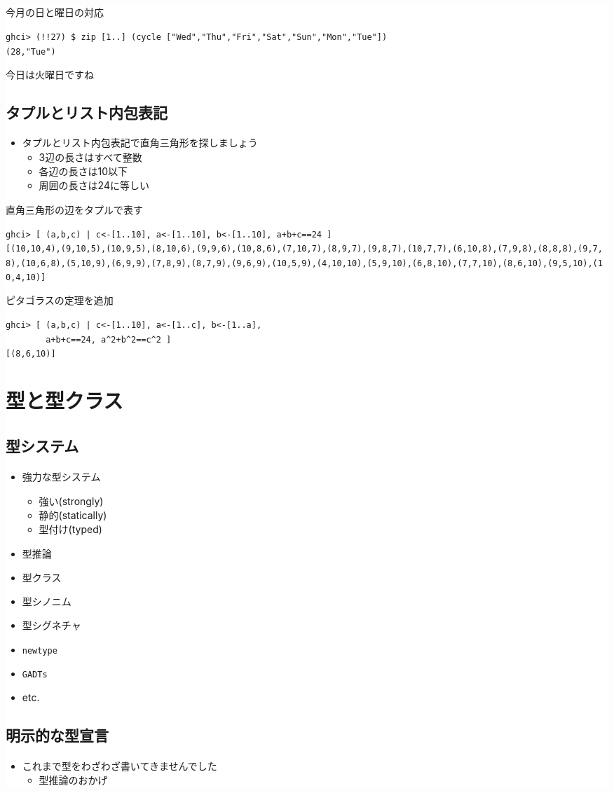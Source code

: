 今月の日と曜日の対応

~~~ {.haskell}
ghci> (!!27) $ zip [1..] (cycle ["Wed","Thu","Fri","Sat","Sun","Mon","Tue"])
(28,"Tue")
~~~

今日は火曜日ですね

## タプルとリスト内包表記

- タプルとリスト内包表記で直角三角形を探しましょう
    + 3辺の長さはすべて整数
    + 各辺の長さは10以下
    + 周囲の長さは24に等しい

直角三角形の辺をタプルで表す

~~~ {.haskell}
ghci> [ (a,b,c) | c<-[1..10], a<-[1..10], b<-[1..10], a+b+c==24 ]
[(10,10,4),(9,10,5),(10,9,5),(8,10,6),(9,9,6),(10,8,6),(7,10,7),(8,9,7),(9,8,7),(10,7,7),(6,10,8),(7,9,8),(8,8,8),(9,7,8),(10,6,8),(5,10,9),(6,9,9),(7,8,9),(8,7,9),(9,6,9),(10,5,9),(4,10,10),(5,9,10),(6,8,10),(7,7,10),(8,6,10),(9,5,10),(10,4,10)]
~~~

ピタゴラスの定理を追加

~~~ {.haskell}
ghci> [ (a,b,c) | c<-[1..10], a<-[1..c], b<-[1..a], 
        a+b+c==24, a^2+b^2==c^2 ]
[(8,6,10)]
~~~

# 型と型クラス

## 型システム

- 強力な型システム
    + 強い(strongly)
    + 静的(statically)
    + 型付け(typed)

- 型推論
- 型クラス
- 型シノニム
- 型シグネチャ
- `newtype`
- `GADTs`
- etc.

## 明示的な型宣言

- これまで型をわざわざ書いてきませんでした
    + 型推論のおかげ
